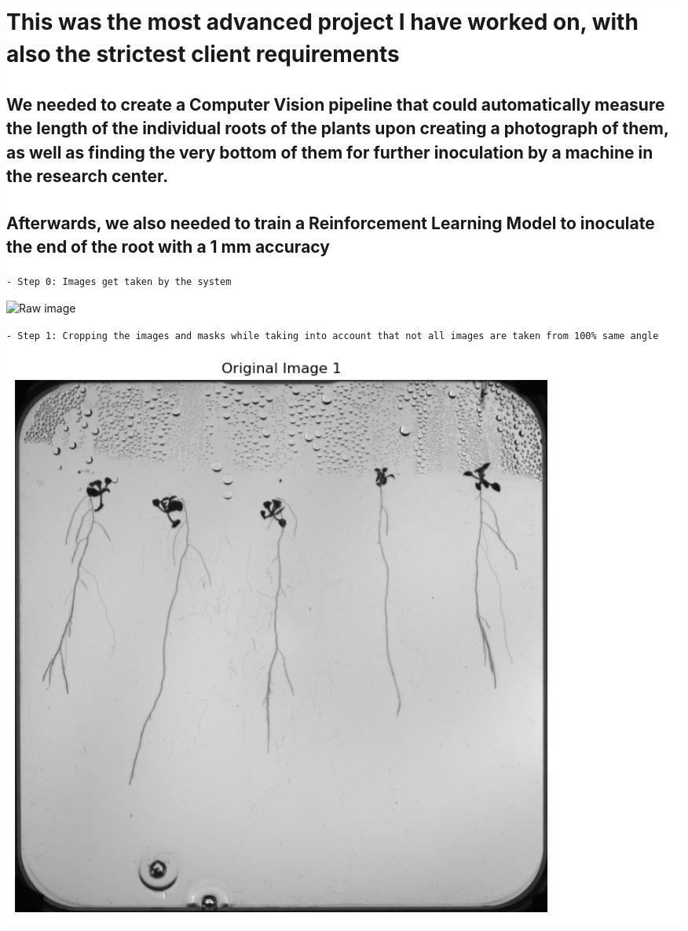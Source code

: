 # This was the most advanced project I have worked on, with also the strictest client requirements

## We needed to create a Computer Vision pipeline that could automatically measure the length of the individual roots of the plants upon creating a photograph of them, as well as finding the very bottom of them for further inoculation by a machine in the research center.

## Afterwards, we also needed to train a Reinforcement Learning Model to inoculate the end of the root with a 1 mm accuracy

    - Step 0: Images get taken by the system
<img src="media/pic1_raw.png" alt="Raw image" width="700"/>

    - Step 1: Cropping the images and masks while taking into account that not all images are taken from 100% same angle
<img src="media/pic1_cut.png" alt="Cut image" width="700"/>